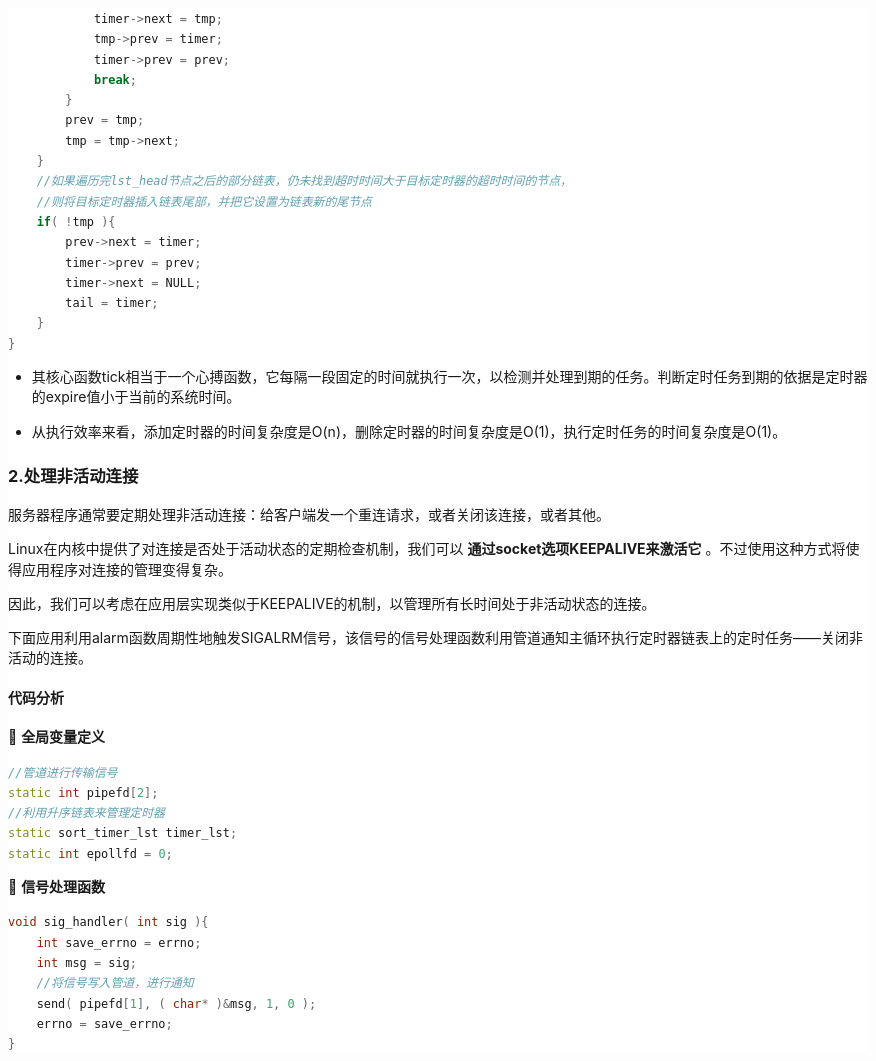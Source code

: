 ```c++
            timer->next = tmp;
            tmp->prev = timer;
            timer->prev = prev;
            break;
        }
        prev = tmp;
        tmp = tmp->next;
    }
    //如果遍历完lst_head节点之后的部分链表，仍未找到超时时间大于目标定时器的超时时间的节点，
    //则将目标定时器插入链表尾部，并把它设置为链表新的尾节点
    if( !tmp ){
        prev->next = timer;
        timer->prev = prev;
        timer->next = NULL;
        tail = timer;
    }   
}
```

+ 其核心函数tick相当于一个心搏函数，它每隔一段固定的时间就执行一次，以检测并处理到期的任务。判断定时任务到期的依据是定时器的expire值小于当前的系统时间。

+ 从执行效率来看，添加定时器的时间复杂度是O(n)，删除定时器的时间复杂度是O(1)，执行定时任务的时间复杂度是O(1)。

### 2.处理非活动连接

服务器程序通常要定期处理非活动连接：给客户端发一个重连请求，或者关闭该连接，或者其他。

Linux在内核中提供了对连接是否处于活动状态的定期检查机制，我们可以 **通过socket选项KEEPALIVE来激活它** 。不过使用这种方式将使得应用程序对连接的管理变得复杂。

因此，我们可以考虑在应用层实现类似于KEEPALIVE的机制，以管理所有长时间处于非活动状态的连接。

下面应用利用alarm函数周期性地触发SIGALRM信号，该信号的信号处理函数利用管道通知主循环执行定时器链表上的定时任务——关闭非活动的连接。

#### 代码分析

:large_blue_diamond: **全局变量定义**

```c++
//管道进行传输信号
static int pipefd[2];
//利用升序链表来管理定时器
static sort_timer_lst timer_lst;
static int epollfd = 0;
```

:large_blue_diamond: **信号处理函数**

```c++
void sig_handler( int sig ){
    int save_errno = errno;
    int msg = sig;
  	//将信号写入管道，进行通知
    send( pipefd[1], ( char* )&msg, 1, 0 );
    errno = save_errno;
}
```
